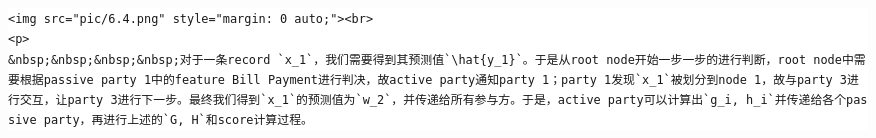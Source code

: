     <img src="pic/6.4.png" style="margin: 0 auto;"><br>
    <p>
    &nbsp;&nbsp;&nbsp;&nbsp;对于一条record `x_1`，我们需要得到其预测值`\hat{y_1}`。于是从root node开始一步一步的进行判断，root node中需要根据passive party 1中的feature Bill Payment进行判决，故active party通知party 1；party 1发现`x_1`被划分到node 1，故与party 3进行交互，让party 3进行下一步。最终我们得到`x_1`的预测值为`w_2`，并传递给所有参与方。于是，active party可以计算出`g_i, h_i`并传递给各个passive party，再进行上述的`G, H`和score计算过程。
</div>